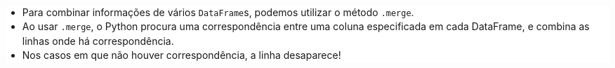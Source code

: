 - Para combinar informações de vários `DataFrame`s, podemos utilizar o método `.merge`.
- Ao usar `.merge`, o Python procura uma correspondência entre uma coluna especificada em cada DataFrame, e combina as linhas onde há correspondência.
- Nos casos em que não houver correspondência, a linha desaparece!
